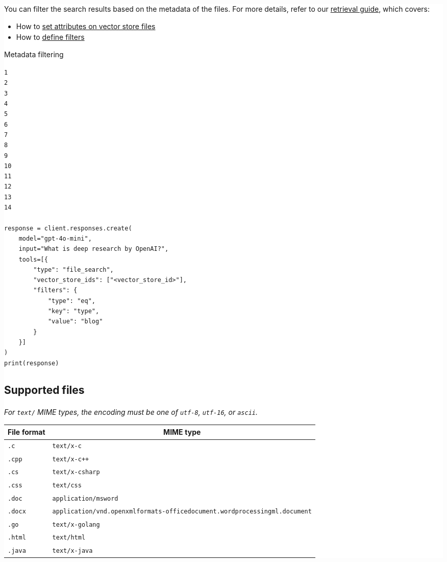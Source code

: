 ```highlighter
```

You can filter the search results based on the metadata of the files. For more details, refer to our [retrieval guide](https://platform.openai.com/docs/guides/retrieval), which covers:

- How to [set attributes on vector store files](https://platform.openai.com/docs/guides/retrieval#attributes)
- How to [define filters](https://platform.openai.com/docs/guides/retrieval#attribute-filtering)

Metadata filtering

```highlighter
1
2
3
4
5
6
7
8
9
10
11
12
13
14

response = client.responses.create(
    model="gpt-4o-mini",
    input="What is deep research by OpenAI?",
    tools=[{
        "type": "file_search",
        "vector_store_ids": ["<vector_store_id>"],
        "filters": {
            "type": "eq",
            "key": "type",
            "value": "blog"
        }
    }]
)
print(response)
```

## Supported files

*For `text/` MIME types, the encoding must be one of `utf-8`, `utf-16`, or `ascii`.*

| File format | MIME type |
| --- | --- |
| `.c` | `text/x-c` |
| `.cpp` | `text/x-c++` |
| `.cs` | `text/x-csharp` |
| `.css` | `text/css` |
| `.doc` | `application/msword` |
| `.docx` | `application/vnd.openxmlformats-officedocument.wordprocessingml.document` |
| `.go` | `text/x-golang` |
| `.html` | `text/html` |
| `.java` | `text/x-java` |
